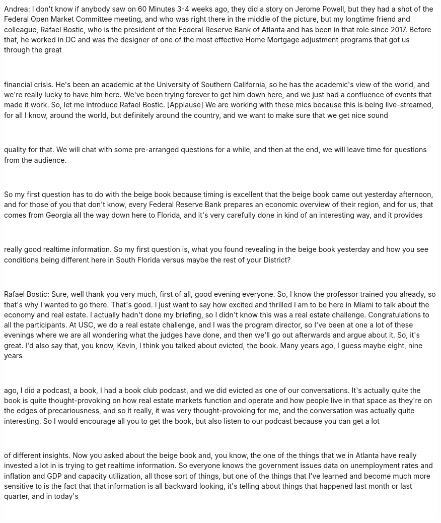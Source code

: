





<p><span id="sentence-1" data-timestamp="00:01" class="neutral">Andrea: I don't know if anybody saw on 60 Minutes 3-4 weeks ago, they did a story on Jerome Powell, but they had a shot of the Federal Open Market Committee meeting, and who was right there in the middle of the picture, but my longtime friend and colleague, Rafael Bostic, who is the president of the Federal Reserve Bank of Atlanta and has been in that role since 2017. Before that, he worked in DC and was the designer of one of the most effective Home Mortgage adjustment programs that got us through the great</span></p>
 
<p><span id="sentence-2" data-timestamp="00:50" class="neutral">financial crisis. He's been an academic at the University of Southern California, so he has the academic's view of the world, and we're really lucky to have him here. We've been trying forever to get him down here, and we just had a confluence of events that made it work. So, let me introduce Rafael Bostic. [Applause] We are working with these mics because this is being live-streamed, for all I know, around the world, but definitely around the country, and we want to make sure that we get nice sound</span></p>
 
<p><span id="sentence-3" data-timestamp="01:38" class="neutral">quality for that. We will chat with some pre-arranged questions for a while, and then at the end, we will leave time for questions from the audience.</span></p>
 
<p><span id="sentence-4" data-timestamp="02:14" class="neutral bold">So my first question has to do with the beige book because timing is excellent that the beige book came out yesterday afternoon, and for those of you that don't know, every Federal Reserve Bank prepares an economic overview of their region, and for us, that comes from Georgia all the way down here to Florida, and it's very carefully done in kind of an interesting way, and it provides</span></p>
 
<p><span id="sentence-5" data-timestamp="02:14" class="neutral bold">really good realtime information. So my first question is, what you found revealing in the beige book yesterday and how you see conditions being different here in South Florida versus maybe the rest of your District?</span></p>
 
<p><span id="sentence-6" data-timestamp="03:21" class="neutral">Rafael Bostic: Sure, well thank you very much, first of all, good evening everyone. So, I know the professor trained you already, so that's why I wanted to go there. That's good. I just want to say how excited and thrilled I am to be here in Miami to talk about the economy and real estate. I actually hadn't done my briefing, so I didn't know this was a real estate challenge. Congratulations to all the participants. At USC, we do a real estate challenge, and I was the program director, so I've been at one a lot of these evenings where we are all wondering what the judges have done, and then we'll go out afterwards and argue about it. So, it's great. I'd also say that, you know, Kevin, I think you talked about evicted, the book. Many years ago, I guess maybe eight, nine years</span></p>
 
<p><span id="sentence-7" data-timestamp="03:52" class="neutral">ago, I did a podcast, a book, I had a book club podcast, and we did evicted as one of our conversations. It's actually quite the book is quite thought-provoking on how real estate markets function and operate and how people live in that space as they're on the edges of precariousness, and so it really, it was very thought-provoking for me, and the conversation was actually quite interesting. So I would encourage all you to get the book, but also listen to our podcast because you can get a lot</span></p>
 
<p><span id="sentence-8" data-timestamp="04:25" class="neutral bold">of different insights. Now you asked about the beige book and, you know, the one of the things that we in Atlanta have really invested a lot in is trying to get realtime information. So everyone knows the government issues data on unemployment rates and inflation and GDP and capacity utilization, all those sort of things, but one of the things that I've learned and become much more sensitive to is the fact that that information is all backward looking, it's telling about things that happened last month or last quarter, and in today's</span></p>
 